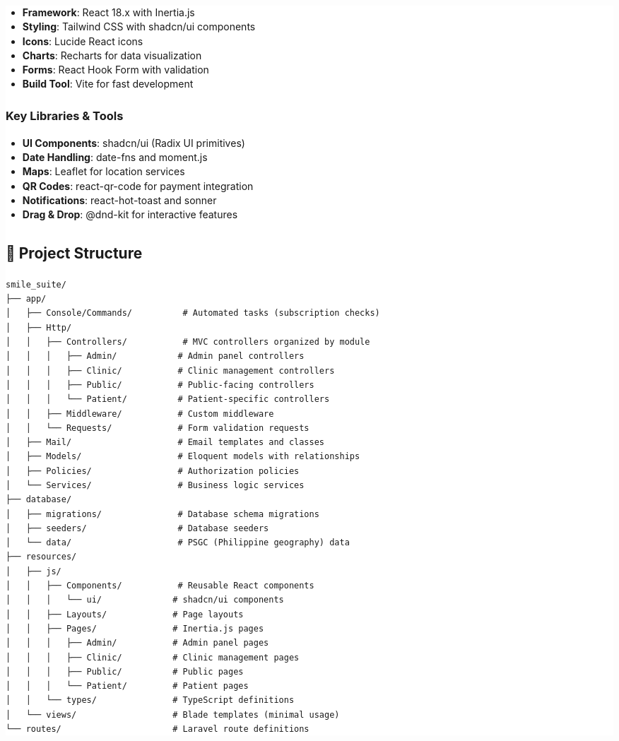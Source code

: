 -   **Framework**: React 18.x with Inertia.js
-   **Styling**: Tailwind CSS with shadcn/ui components
-   **Icons**: Lucide React icons
-   **Charts**: Recharts for data visualization
-   **Forms**: React Hook Form with validation
-   **Build Tool**: Vite for fast development

### **Key Libraries & Tools**

-   **UI Components**: shadcn/ui (Radix UI primitives)
-   **Date Handling**: date-fns and moment.js
-   **Maps**: Leaflet for location services
-   **QR Codes**: react-qr-code for payment integration
-   **Notifications**: react-hot-toast and sonner
-   **Drag & Drop**: @dnd-kit for interactive features

## 📁 **Project Structure**

```
smile_suite/
├── app/
│   ├── Console/Commands/          # Automated tasks (subscription checks)
│   ├── Http/
│   │   ├── Controllers/           # MVC controllers organized by module
│   │   │   ├── Admin/            # Admin panel controllers
│   │   │   ├── Clinic/           # Clinic management controllers
│   │   │   ├── Public/           # Public-facing controllers
│   │   │   └── Patient/          # Patient-specific controllers
│   │   ├── Middleware/           # Custom middleware
│   │   └── Requests/             # Form validation requests
│   ├── Mail/                     # Email templates and classes
│   ├── Models/                   # Eloquent models with relationships
│   ├── Policies/                 # Authorization policies
│   └── Services/                 # Business logic services
├── database/
│   ├── migrations/               # Database schema migrations
│   ├── seeders/                  # Database seeders
│   └── data/                     # PSGC (Philippine geography) data
├── resources/
│   ├── js/
│   │   ├── Components/           # Reusable React components
│   │   │   └── ui/              # shadcn/ui components
│   │   ├── Layouts/             # Page layouts
│   │   ├── Pages/               # Inertia.js pages
│   │   │   ├── Admin/           # Admin panel pages
│   │   │   ├── Clinic/          # Clinic management pages
│   │   │   ├── Public/          # Public pages
│   │   │   └── Patient/         # Patient pages
│   │   └── types/               # TypeScript definitions
│   └── views/                   # Blade templates (minimal usage)
└── routes/                      # Laravel route definitions
```
